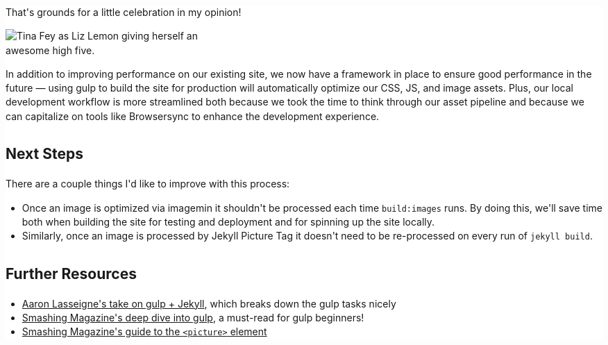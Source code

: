 That's grounds for a little celebration in my opinion!

<img src="/assets/img/blog/liz-lemon-self-five.gif" class="blog-image" style="max-width: 300px;" alt="Tina Fey as Liz Lemon giving herself an awesome high five.">

In addition to improving performance on our existing site, we now have a
framework in place to ensure good performance in the future — using gulp to
build the site for production will automatically optimize our CSS, JS, and image
assets. Plus, our local development workflow is more streamlined both because
we took the time to think through our asset pipeline and because we can
capitalize on tools like Browsersync to enhance the development experience.

## Next Steps

There are a couple things I'd like to improve with this process:

- Once an image is optimized via imagemin it shouldn't be processed each time
`build:images` runs. By doing this, we'll save time both when building the site
for testing and deployment and for spinning up the site locally.
- Similarly, once an image is processed by Jekyll Picture Tag it doesn't need to
be re-processed on every run of `jekyll build`.

## Further Resources

- [Aaron Lasseigne's take on gulp + Jekyll](https://aaronlasseigne.com/2016/02/03/using-gulp-with-jekyll/),
which breaks down the gulp tasks nicely
- [Smashing Magazine's deep dive into gulp](https://www.smashingmagazine.com/2014/06/building-with-gulp/),
a must-read for gulp beginners!
- [Smashing Magazine's guide to the `<picture>` element](https://www.smashingmagazine.com/2014/05/responsive-images-done-right-guide-picture-srcset/)
